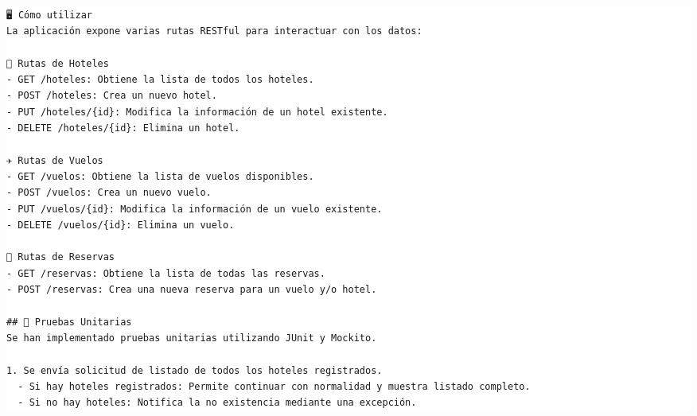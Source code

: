  ```
🖥️ Cómo utilizar
La aplicación expone varias rutas RESTful para interactuar con los datos:

🏨 Rutas de Hoteles
- GET /hoteles: Obtiene la lista de todos los hoteles.
- POST /hoteles: Crea un nuevo hotel.
- PUT /hoteles/{id}: Modifica la información de un hotel existente.
- DELETE /hoteles/{id}: Elimina un hotel.

✈️ Rutas de Vuelos
- GET /vuelos: Obtiene la lista de vuelos disponibles.
- POST /vuelos: Crea un nuevo vuelo.
- PUT /vuelos/{id}: Modifica la información de un vuelo existente.
- DELETE /vuelos/{id}: Elimina un vuelo.

📅 Rutas de Reservas
- GET /reservas: Obtiene la lista de todas las reservas.
- POST /reservas: Crea una nueva reserva para un vuelo y/o hotel.

## 🧪 Pruebas Unitarias
Se han implementado pruebas unitarias utilizando JUnit y Mockito.

 1. Se envía solicitud de listado de todos los hoteles registrados.
   - Si hay hoteles registrados: Permite continuar con normalidad y muestra listado completo.  
   - Si no hay hoteles: Notifica la no existencia mediante una excepción.
